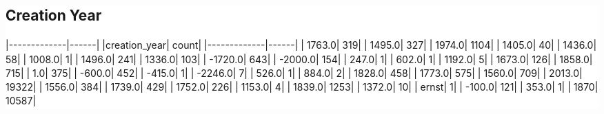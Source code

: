 ## Creation Year
|-------------|------|
|creation_year| count|
|-------------|------|
|       1763.0|   319|
|       1495.0|   327|
|       1974.0|  1104|
|       1405.0|    40|
|       1436.0|    58|
|       1008.0|     1|
|       1496.0|   241|
|       1336.0|   103|
|      -1720.0|   643|
|      -2000.0|   154|
|        247.0|     1|
|        602.0|     1|
|       1192.0|     5|
|       1673.0|   126|
|       1858.0|   715|
|          1.0|   375|
|       -600.0|   452|
|       -415.0|     1|
|      -2246.0|     7|
|        526.0|     1|
|        884.0|     2|
|       1828.0|   458|
|       1773.0|   575|
|       1560.0|   709|
|       2013.0| 19322|
|       1556.0|   384|
|       1739.0|   429|
|       1752.0|   226|
|       1153.0|     4|
|       1839.0|  1253|
|       1372.0|    10|
|        ernst|     1|
|       -100.0|   121|
|        353.0|     1|
|         1870| 10587|